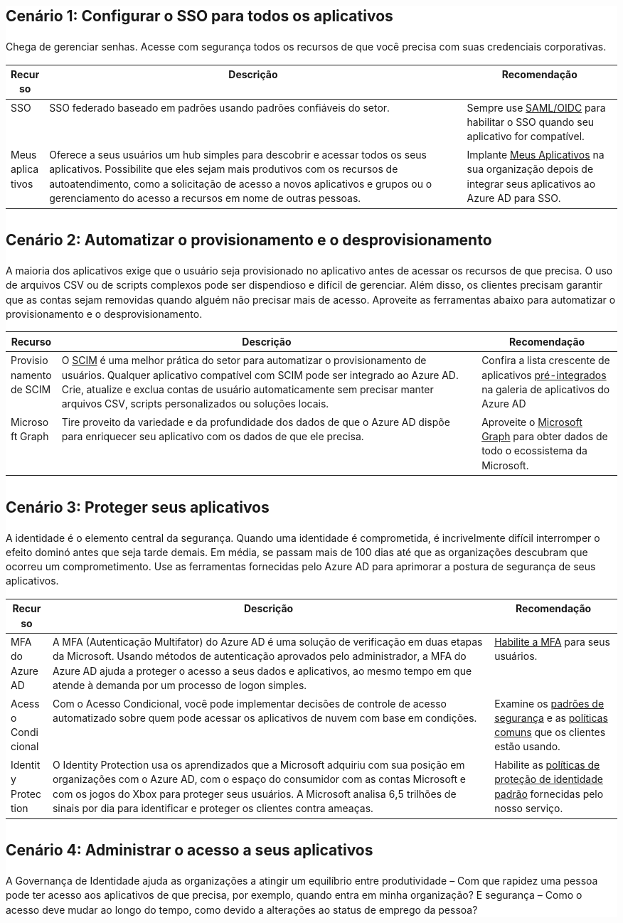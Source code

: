 ## <a name="scenario-1-set-up-sso-for-all-your-applications"></a>Cenário 1: Configurar o SSO para todos os aplicativos

Chega de gerenciar senhas. Acesse com segurança todos os recursos de que você precisa com suas credenciais corporativas. 

|Recurso  | Descrição | Recomendação |
|---------|---------|---------|
|SSO|SSO federado baseado em padrões usando padrões confiáveis do setor.|Sempre use [SAML/OIDC](../develop/v2-howto-app-gallery-listing.md) para habilitar o SSO quando seu aplicativo for compatível.|
|Meus aplicativos|Oferece a seus usuários um hub simples para descobrir e acessar todos os seus aplicativos. Possibilite que eles sejam mais produtivos com os recursos de autoatendimento, como a solicitação de acesso a novos aplicativos e grupos ou o gerenciamento do acesso a recursos em nome de outras pessoas.| Implante [Meus Aplicativos](my-apps-deployment-plan.md) na sua organização depois de integrar seus aplicativos ao Azure AD para SSO.|

## <a name="scenario-2-automate-provisioning-and-deprovisioning"></a>Cenário 2: Automatizar o provisionamento e o desprovisionamento 


A maioria dos aplicativos exige que o usuário seja provisionado no aplicativo antes de acessar os recursos de que precisa. O uso de arquivos CSV ou de scripts complexos pode ser dispendioso e difícil de gerenciar. Além disso, os clientes precisam garantir que as contas sejam removidas quando alguém não precisar mais de acesso. Aproveite as ferramentas abaixo para automatizar o provisionamento e o desprovisionamento. 


|Recurso  |Descrição|Recomendação |
|---------|---------|---------|
|Provisionamento de SCIM|O [SCIM](https://aka.ms/SCIMOverview) é uma melhor prática do setor para automatizar o provisionamento de usuários. Qualquer aplicativo compatível com SCIM pode ser integrado ao Azure AD. Crie, atualize e exclua contas de usuário automaticamente sem precisar manter arquivos CSV, scripts personalizados ou soluções locais.|Confira a lista crescente de aplicativos [pré-integrados](../saas-apps/tutorial-list.md) na galeria de aplicativos do Azure AD|
|Microsoft Graph|Tire proveito da variedade e da profundidade dos dados de que o Azure AD dispõe para enriquecer seu aplicativo com os dados de que ele precisa.|Aproveite o [Microsoft Graph](https://developer.microsoft.com/graph/) para obter dados de todo o ecossistema da Microsoft. |


## <a name="scenario-3-secure-your-applications"></a>Cenário 3: Proteger seus aplicativos
A identidade é o elemento central da segurança. Quando uma identidade é comprometida, é incrivelmente difícil interromper o efeito dominó antes que seja tarde demais. Em média, se passam mais de 100 dias até que as organizações descubram que ocorreu um comprometimento. Use as ferramentas fornecidas pelo Azure AD para aprimorar a postura de segurança de seus aplicativos. 

|Recurso  |Descrição| Recomendação |
|---------|---------| ---------|
|MFA do Azure AD|A MFA (Autenticação Multifator) do Azure AD é uma solução de verificação em duas etapas da Microsoft. Usando métodos de autenticação aprovados pelo administrador, a MFA do Azure AD ajuda a proteger o acesso a seus dados e aplicativos, ao mesmo tempo em que atende à demanda por um processo de logon simples.| [Habilite a MFA](https://techcommunity.microsoft.com/t5/azure-active-directory-identity/all-your-creds-are-belong-to-us/ba-p/855124) para seus usuários.  |
|Acesso Condicional|Com o Acesso Condicional, você pode implementar decisões de controle de acesso automatizado sobre quem pode acessar os aplicativos de nuvem com base em condições.| Examine os [padrões de segurança](../fundamentals/concept-fundamentals-security-defaults.md) e as [políticas comuns](../conditional-access/concept-conditional-access-policy-common.md) que os clientes estão usando. | 
|Identity Protection|O Identity Protection usa os aprendizados que a Microsoft adquiriu com sua posição em organizações com o Azure AD, com o espaço do consumidor com as contas Microsoft e com os jogos do Xbox para proteger seus usuários. A Microsoft analisa 6,5 trilhões de sinais por dia para identificar e proteger os clientes contra ameaças.|Habilite as [políticas de proteção de identidade padrão](../identity-protection/concept-identity-protection-policies.md) fornecidas pelo nosso serviço. | 

## <a name="scenario-4-govern-access-to-your-applications"></a>Cenário 4: Administrar o acesso a seus aplicativos
A Governança de Identidade ajuda as organizações a atingir um equilíbrio entre produtividade – Com que rapidez uma pessoa pode ter acesso aos aplicativos de que precisa, por exemplo, quando entra em minha organização? E segurança – Como o acesso deve mudar ao longo do tempo, como devido a alterações ao status de emprego da pessoa? 
